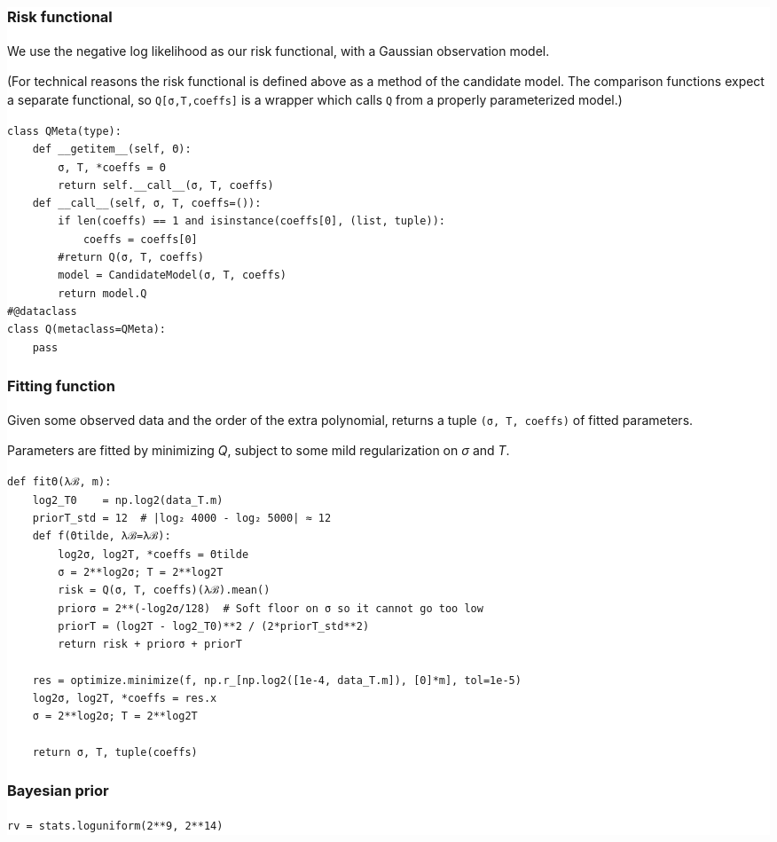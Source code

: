 
### Risk functional

We use the negative log likelihood as our risk functional, with a Gaussian observation model.

(For technical reasons the risk functional is defined above as a method of the candidate model. The comparison functions expect a separate functional, so `Q[σ,T,coeffs]` is a wrapper which calls `Q` from a properly parameterized model.)

```{code-cell} ipython3
class QMeta(type):
    def __getitem__(self, Θ):
        σ, T, *coeffs = Θ
        return self.__call__(σ, T, coeffs)
    def __call__(self, σ, T, coeffs=()):
        if len(coeffs) == 1 and isinstance(coeffs[0], (list, tuple)):
            coeffs = coeffs[0]
        #return Q(σ, T, coeffs)
        model = CandidateModel(σ, T, coeffs)
        return model.Q
#@dataclass
class Q(metaclass=QMeta):
    pass
```

### Fitting function
Given some observed data and the order of the extra polynomial, returns a tuple `(σ, T, coeffs)` of fitted parameters.

Parameters are fitted by minimizing $Q$, subject to some mild regularization on $σ$ and $T$.

```{code-cell} ipython3
def fitΘ(λℬ, m):
    log2_T0    = np.log2(data_T.m)
    priorT_std = 12  # |log₂ 4000 - log₂ 5000| ≈ 12
    def f(Θtilde, λℬ=λℬ):
        log2σ, log2T, *coeffs = Θtilde
        σ = 2**log2σ; T = 2**log2T
        risk = Q(σ, T, coeffs)(λℬ).mean()
        priorσ = 2**(-log2σ/128)  # Soft floor on σ so it cannot go too low
        priorT = (log2T - log2_T0)**2 / (2*priorT_std**2)  
        return risk + priorσ + priorT

    res = optimize.minimize(f, np.r_[np.log2([1e-4, data_T.m]), [0]*m], tol=1e-5)
    log2σ, log2T, *coeffs = res.x
    σ = 2**log2σ; T = 2**log2T

    return σ, T, tuple(coeffs)
```

### Bayesian prior

```{code-cell} ipython3
rv = stats.loguniform(2**9, 2**14)
```
